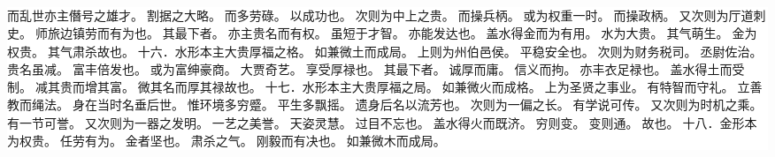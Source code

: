 而乱世亦主僭号之雄才。
割据之大略。
而多劳碌。
以成功也。
次则为中上之贵。
而操兵柄。
或为权重一时。
而操政柄。
又次则为厅道刺史。
师旅边镇劳而有为也。
其最下者。
亦主贵名而有权。
虽短于才智。
亦能发达也。
盖水得金而为有用。
水为大贵。
其气萌生。
金为权贵。
其气肃杀故也。
十六．水形本主大贵厚福之格。
如兼微土而成局。
上则为州伯邑侯。
平稳安全也。
次则为财务税司。
丞尉佐治。
贵名虽减。
富丰倍发也。
或为富绅豪商。
大贾奇艺。
享受厚禄也。
其最下者。
诚厚而庸。
信义而拘。
亦丰衣足禄也。
盖水得土而受制。
减其贵而增其富。
微其名而厚其禄故也。
十七．水形本主大贵厚福之局。
如兼微火而成格。
上为圣贤之事业。
有特智而守礼。
立善教而绳法。
身在当时名垂后世。
惟环境多穷蹙。
平生多飘摇。
遗身后名以流芳也。
次则为一偏之长。
有学说可传。
又次则为时机之乘。
有一节可誉。
又次则为一器之发明。
一艺之美誉。
天姿灵慧。
过目不忘也。
盖水得火而既济。
穷则变。
变则通。
故也。
十八．金形本为权贵。
任劳有为。
金者坚也。
肃杀之气。
刚毅而有决也。
如兼微木而成局。